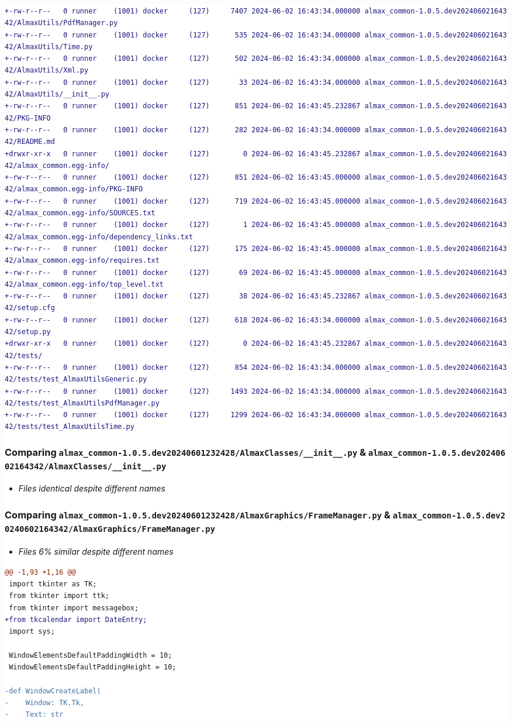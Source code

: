```diff
+-rw-r--r--   0 runner    (1001) docker     (127)     7407 2024-06-02 16:43:34.000000 almax_common-1.0.5.dev20240602164342/AlmaxUtils/PdfManager.py
+-rw-r--r--   0 runner    (1001) docker     (127)      535 2024-06-02 16:43:34.000000 almax_common-1.0.5.dev20240602164342/AlmaxUtils/Time.py
+-rw-r--r--   0 runner    (1001) docker     (127)      502 2024-06-02 16:43:34.000000 almax_common-1.0.5.dev20240602164342/AlmaxUtils/Xml.py
+-rw-r--r--   0 runner    (1001) docker     (127)       33 2024-06-02 16:43:34.000000 almax_common-1.0.5.dev20240602164342/AlmaxUtils/__init__.py
+-rw-r--r--   0 runner    (1001) docker     (127)      851 2024-06-02 16:43:45.232867 almax_common-1.0.5.dev20240602164342/PKG-INFO
+-rw-r--r--   0 runner    (1001) docker     (127)      282 2024-06-02 16:43:34.000000 almax_common-1.0.5.dev20240602164342/README.md
+drwxr-xr-x   0 runner    (1001) docker     (127)        0 2024-06-02 16:43:45.232867 almax_common-1.0.5.dev20240602164342/almax_common.egg-info/
+-rw-r--r--   0 runner    (1001) docker     (127)      851 2024-06-02 16:43:45.000000 almax_common-1.0.5.dev20240602164342/almax_common.egg-info/PKG-INFO
+-rw-r--r--   0 runner    (1001) docker     (127)      719 2024-06-02 16:43:45.000000 almax_common-1.0.5.dev20240602164342/almax_common.egg-info/SOURCES.txt
+-rw-r--r--   0 runner    (1001) docker     (127)        1 2024-06-02 16:43:45.000000 almax_common-1.0.5.dev20240602164342/almax_common.egg-info/dependency_links.txt
+-rw-r--r--   0 runner    (1001) docker     (127)      175 2024-06-02 16:43:45.000000 almax_common-1.0.5.dev20240602164342/almax_common.egg-info/requires.txt
+-rw-r--r--   0 runner    (1001) docker     (127)       69 2024-06-02 16:43:45.000000 almax_common-1.0.5.dev20240602164342/almax_common.egg-info/top_level.txt
+-rw-r--r--   0 runner    (1001) docker     (127)       38 2024-06-02 16:43:45.232867 almax_common-1.0.5.dev20240602164342/setup.cfg
+-rw-r--r--   0 runner    (1001) docker     (127)      618 2024-06-02 16:43:34.000000 almax_common-1.0.5.dev20240602164342/setup.py
+drwxr-xr-x   0 runner    (1001) docker     (127)        0 2024-06-02 16:43:45.232867 almax_common-1.0.5.dev20240602164342/tests/
+-rw-r--r--   0 runner    (1001) docker     (127)      854 2024-06-02 16:43:34.000000 almax_common-1.0.5.dev20240602164342/tests/test_AlmaxUtilsGeneric.py
+-rw-r--r--   0 runner    (1001) docker     (127)     1493 2024-06-02 16:43:34.000000 almax_common-1.0.5.dev20240602164342/tests/test_AlmaxUtilsPdfManager.py
+-rw-r--r--   0 runner    (1001) docker     (127)     1299 2024-06-02 16:43:34.000000 almax_common-1.0.5.dev20240602164342/tests/test_AlmaxUtilsTime.py
```

### Comparing `almax_common-1.0.5.dev20240601232428/AlmaxClasses/__init__.py` & `almax_common-1.0.5.dev20240602164342/AlmaxClasses/__init__.py`

 * *Files identical despite different names*

### Comparing `almax_common-1.0.5.dev20240601232428/AlmaxGraphics/FrameManager.py` & `almax_common-1.0.5.dev20240602164342/AlmaxGraphics/FrameManager.py`

 * *Files 6% similar despite different names*

```diff
@@ -1,93 +1,16 @@
 import tkinter as TK;
 from tkinter import ttk;
 from tkinter import messagebox;
+from tkcalendar import DateEntry;
 import sys;
 
 WindowElementsDefaultPaddingWidth = 10;
 WindowElementsDefaultPaddingHeight = 10;
 
-def WindowCreateLabel(
-    Window: TK.Tk,
-    Text: str
```